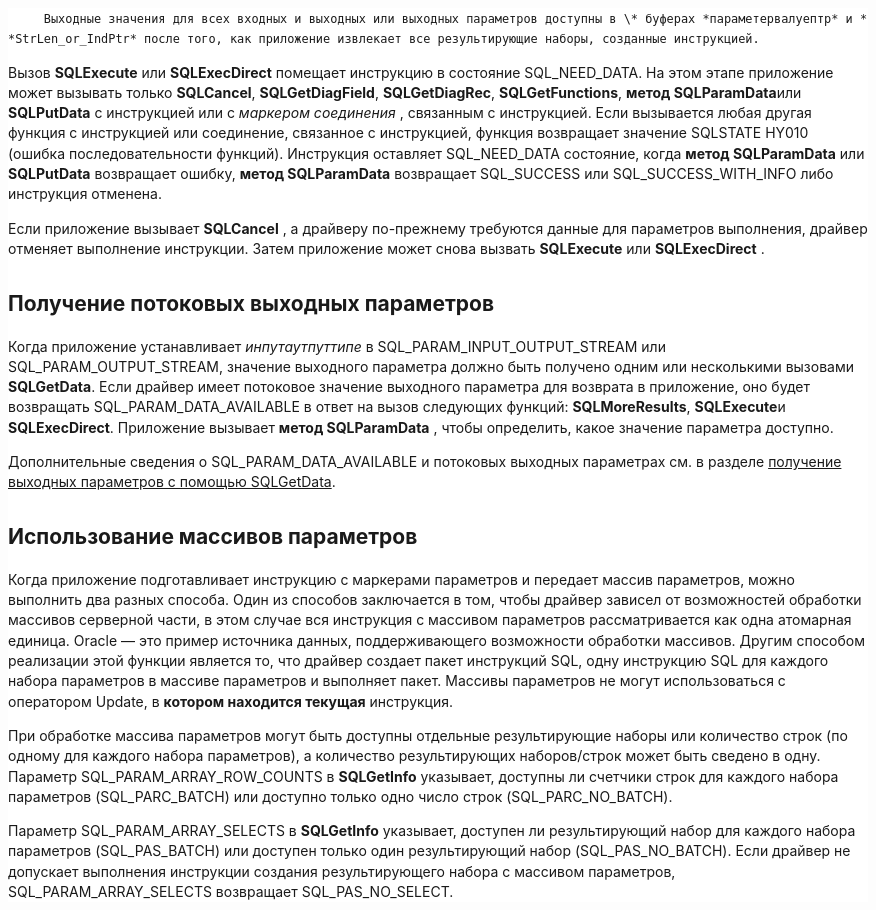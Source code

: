          Выходные значения для всех входных и выходных или выходных параметров доступны в \* буферах *параметервалуептр* и **StrLen_or_IndPtr* после того, как приложение извлекает все результирующие наборы, созданные инструкцией.  
  
 Вызов **SQLExecute** или **SQLExecDirect** помещает инструкцию в состояние SQL_NEED_DATA. На этом этапе приложение может вызывать только **SQLCancel**, **SQLGetDiagField**, **SQLGetDiagRec**, **SQLGetFunctions**, **метод SQLParamData**или **SQLPutData** с инструкцией или с *маркером соединения* , связанным с инструкцией. Если вызывается любая другая функция с инструкцией или соединение, связанное с инструкцией, функция возвращает значение SQLSTATE HY010 (ошибка последовательности функций). Инструкция оставляет SQL_NEED_DATA состояние, когда **метод SQLParamData** или **SQLPutData** возвращает ошибку, **метод SQLParamData** возвращает SQL_SUCCESS или SQL_SUCCESS_WITH_INFO либо инструкция отменена.  
  
 Если приложение вызывает **SQLCancel** , а драйверу по-прежнему требуются данные для параметров выполнения, драйвер отменяет выполнение инструкции. Затем приложение может снова вызвать **SQLExecute** или **SQLExecDirect** .  
  
## <a name="retrieving-streamed-output-parameters"></a>Получение потоковых выходных параметров

 Когда приложение устанавливает *инпутаутпуттипе* в SQL_PARAM_INPUT_OUTPUT_STREAM или SQL_PARAM_OUTPUT_STREAM, значение выходного параметра должно быть получено одним или несколькими вызовами **SQLGetData**. Если драйвер имеет потоковое значение выходного параметра для возврата в приложение, оно будет возвращать SQL_PARAM_DATA_AVAILABLE в ответ на вызов следующих функций: **SQLMoreResults**, **SQLExecute**и **SQLExecDirect**. Приложение вызывает **метод SQLParamData** , чтобы определить, какое значение параметра доступно.  
  
 Дополнительные сведения о SQL_PARAM_DATA_AVAILABLE и потоковых выходных параметрах см. в разделе [получение выходных параметров с помощью SQLGetData](../../../odbc/reference/develop-app/retrieving-output-parameters-using-sqlgetdata.md).  
  
## <a name="using-arrays-of-parameters"></a>Использование массивов параметров

 Когда приложение подготавливает инструкцию с маркерами параметров и передает массив параметров, можно выполнить два разных способа. Один из способов заключается в том, чтобы драйвер зависел от возможностей обработки массивов серверной части, в этом случае вся инструкция с массивом параметров рассматривается как одна атомарная единица. Oracle — это пример источника данных, поддерживающего возможности обработки массивов. Другим способом реализации этой функции является то, что драйвер создает пакет инструкций SQL, одну инструкцию SQL для каждого набора параметров в массиве параметров и выполняет пакет. Массивы параметров не могут использоваться с оператором Update, в **котором находится текущая** инструкция.  
  
 При обработке массива параметров могут быть доступны отдельные результирующие наборы или количество строк (по одному для каждого набора параметров), а количество результирующих наборов/строк может быть сведено в одну. Параметр SQL_PARAM_ARRAY_ROW_COUNTS в **SQLGetInfo** указывает, доступны ли счетчики строк для каждого набора параметров (SQL_PARC_BATCH) или доступно только одно число строк (SQL_PARC_NO_BATCH).  
  
 Параметр SQL_PARAM_ARRAY_SELECTS в **SQLGetInfo** указывает, доступен ли результирующий набор для каждого набора параметров (SQL_PAS_BATCH) или доступен только один результирующий набор (SQL_PAS_NO_BATCH). Если драйвер не допускает выполнения инструкции создания результирующего набора с массивом параметров, SQL_PARAM_ARRAY_SELECTS возвращает SQL_PAS_NO_SELECT.  
  